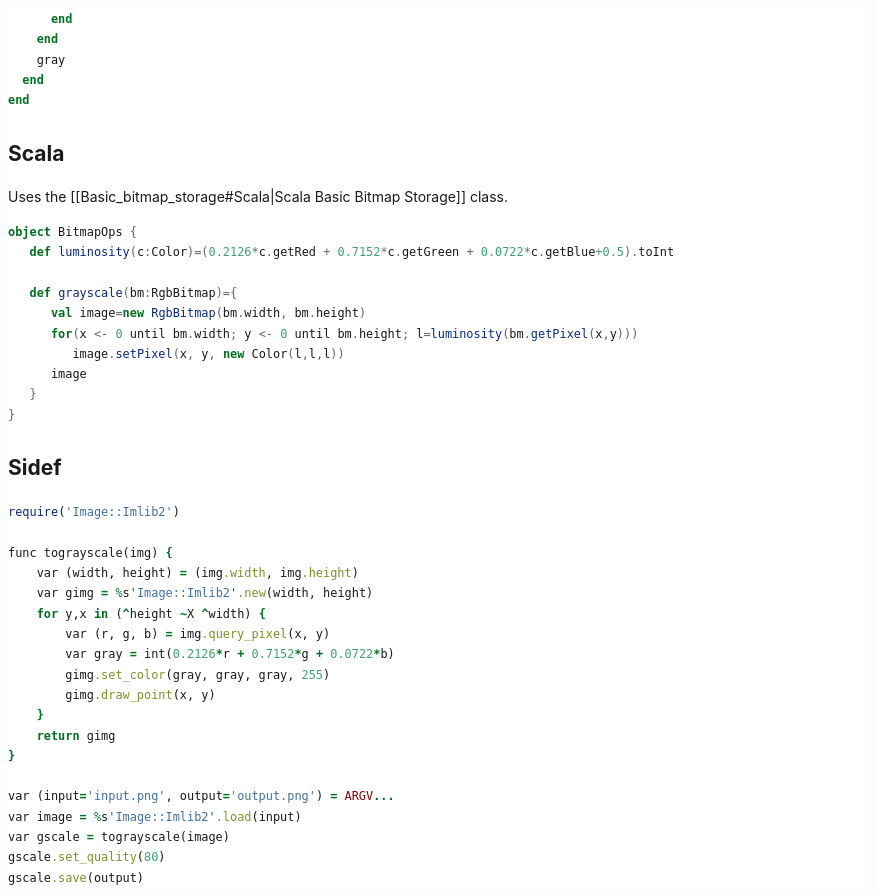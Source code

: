 ```ruby
      end
    end
    gray
  end
end
```



## Scala

Uses the [[Basic_bitmap_storage#Scala|Scala Basic Bitmap Storage]] class.

```scala
object BitmapOps {
   def luminosity(c:Color)=(0.2126*c.getRed + 0.7152*c.getGreen + 0.0722*c.getBlue+0.5).toInt

   def grayscale(bm:RgbBitmap)={
      val image=new RgbBitmap(bm.width, bm.height)
      for(x <- 0 until bm.width; y <- 0 until bm.height; l=luminosity(bm.getPixel(x,y)))
         image.setPixel(x, y, new Color(l,l,l))
      image
   }
}
```



## Sidef

```ruby
require('Image::Imlib2')

func tograyscale(img) {
    var (width, height) = (img.width, img.height)
    var gimg = %s'Image::Imlib2'.new(width, height)
    for y,x in (^height ~X ^width) {
        var (r, g, b) = img.query_pixel(x, y)
        var gray = int(0.2126*r + 0.7152*g + 0.0722*b)
        gimg.set_color(gray, gray, gray, 255)
        gimg.draw_point(x, y)
    }
    return gimg
}

var (input='input.png', output='output.png') = ARGV...
var image = %s'Image::Imlib2'.load(input)
var gscale = tograyscale(image)
gscale.set_quality(80)
gscale.save(output)
```



